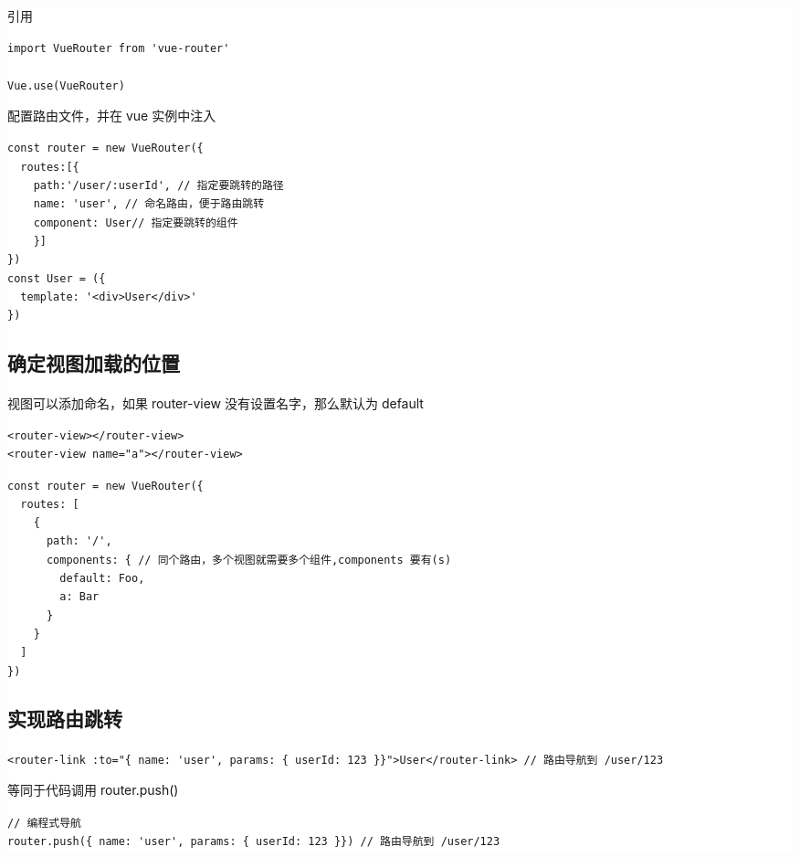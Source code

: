 引用

```
import VueRouter from 'vue-router'

Vue.use(VueRouter)
```

配置路由文件，并在 vue 实例中注入

```
const router = new VueRouter({
  routes:[{
    path:'/user/:userId', // 指定要跳转的路径
    name: 'user', // 命名路由，便于路由跳转
    component: User// 指定要跳转的组件
    }]
})
const User = ({
  template: '<div>User</div>'
})
```

## 确定视图加载的位置

视图可以添加命名，如果 router-view 没有设置名字，那么默认为 default

```
<router-view></router-view>
<router-view name="a"></router-view>
```

```
const router = new VueRouter({
  routes: [
    {
      path: '/',
      components: { // 同个路由，多个视图就需要多个组件,components 要有(s)
        default: Foo,
        a: Bar
      }
    }
  ]
})
```

## 实现路由跳转

```
<router-link :to="{ name: 'user', params: { userId: 123 }}">User</router-link> // 路由导航到 /user/123
```

等同于代码调用 router.push()

```
// 编程式导航
router.push({ name: 'user', params: { userId: 123 }}) // 路由导航到 /user/123
```

